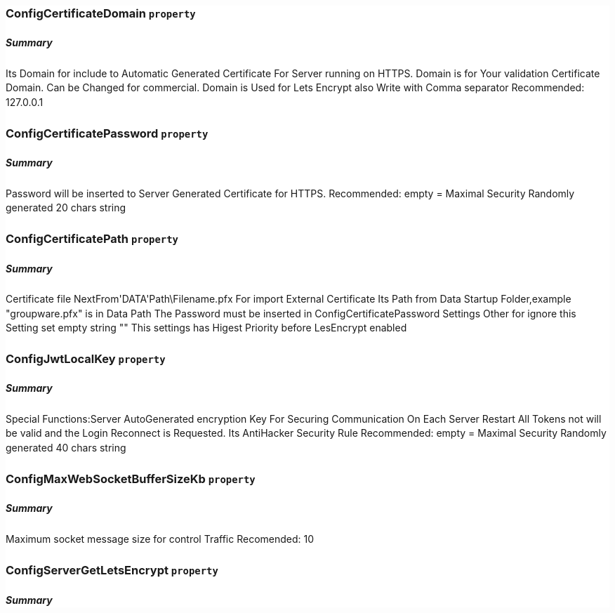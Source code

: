 <a name='P-Golden-ServerCoreDefinition-ServerConfigSettings-ConfigCertificateDomain'></a>
### ConfigCertificateDomain `property`

##### Summary

Its Domain for include to Automatic Generated Certificate For Server running on HTTPS.
Domain is for Your validation Certificate Domain. Can be Changed for commercial.
Domain is Used for Lets Encrypt also
Write with Comma separator
Recommended: 127.0.0.1

<a name='P-Golden-ServerCoreDefinition-ServerConfigSettings-ConfigCertificatePassword'></a>
### ConfigCertificatePassword `property`

##### Summary

Password will be inserted to Server Generated Certificate for HTTPS.
Recommended: empty = Maximal Security Randomly generated 20 chars string

<a name='P-Golden-ServerCoreDefinition-ServerConfigSettings-ConfigCertificatePath'></a>
### ConfigCertificatePath `property`

##### Summary

Certificate file NextFrom'DATA'Path\\Filename.pfx For import External Certificate
Its Path from Data Startup Folder,example "groupware.pfx" is in Data Path
The Password must be inserted in ConfigCertificatePassword Settings
Other for ignore this Setting set empty string ""
This settings has Higest Priority before LesEncrypt enabled

<a name='P-Golden-ServerCoreDefinition-ServerConfigSettings-ConfigJwtLocalKey'></a>
### ConfigJwtLocalKey `property`

##### Summary

Special Functions:Server AutoGenerated encryption Key For Securing Communication On Each
Server Restart All Tokens not will be valid and the Login Reconnect is Requested. Its
AntiHacker Security Rule
Recommended: empty = Maximal Security Randomly generated 40 chars string

<a name='P-Golden-ServerCoreDefinition-ServerConfigSettings-ConfigMaxWebSocketBufferSizeKb'></a>
### ConfigMaxWebSocketBufferSizeKb `property`

##### Summary

Maximum socket message size for control Traffic
Recomended: 10

<a name='P-Golden-ServerCoreDefinition-ServerConfigSettings-ConfigServerGetLetsEncrypt'></a>
### ConfigServerGetLetsEncrypt `property`

##### Summary
